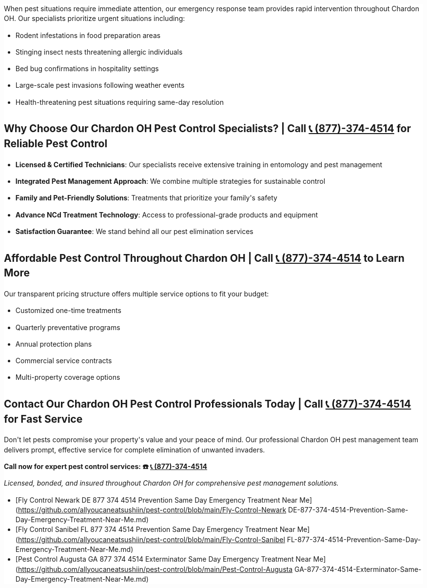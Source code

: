 When pest situations require immediate attention, our emergency response team provides rapid intervention throughout Chardon OH. Our specialists prioritize urgent situations including:

- Rodent infestations in food preparation areas  

- Stinging insect nests threatening allergic individuals  

- Bed bug confirmations in hospitality settings  

- Large-scale pest invasions following weather events  

- Health-threatening pest situations requiring same-day resolution  

## Why Choose Our Chardon OH Pest Control Specialists? | Call [📞 (877)-374-4514](https://pest-control-4514.netlify.app) for Reliable Pest Control

- **Licensed & Certified Technicians**: Our specialists receive extensive training in entomology and pest management  

- **Integrated Pest Management Approach**: We combine multiple strategies for sustainable control  

- **Family and Pet-Friendly Solutions**: Treatments that prioritize your family's safety  

- **Advance NCd Treatment Technology**: Access to professional-grade products and equipment  

- **Satisfaction Guarantee**: We stand behind all our pest elimination services  

## Affordable Pest Control Throughout Chardon OH | Call [📞 (877)-374-4514](https://pest-control-4514.netlify.app) to Learn More

Our transparent pricing structure offers multiple service options to fit your budget:

- Customized one-time treatments  

- Quarterly preventative programs  

- Annual protection plans  

- Commercial service contracts  

- Multi-property coverage options  

## Contact Our Chardon OH Pest Control Professionals Today | Call [📞 (877)-374-4514](https://pest-control-4514.netlify.app) for Fast Service

Don't let pests compromise your property's value and your peace of mind. Our professional Chardon OH pest management team delivers prompt, effective service for complete elimination of unwanted invaders.

**Call now for expert pest control services: ☎️ [📞 (877)-374-4514](https://pest-control-4514.netlify.app)**

*Licensed, bonded, and insured throughout Chardon OH for comprehensive pest management solutions.*


- [Fly Control Newark DE 877 374 4514 Prevention Same Day Emergency Treatment Near Me](https://github.com/allyoucaneatsushiin/pest-control/blob/main/Fly-Control-Newark DE-877-374-4514-Prevention-Same-Day-Emergency-Treatment-Near-Me.md)
- [Fly Control Sanibel FL 877 374 4514 Prevention Same Day Emergency Treatment Near Me](https://github.com/allyoucaneatsushiin/pest-control/blob/main/Fly-Control-Sanibel FL-877-374-4514-Prevention-Same-Day-Emergency-Treatment-Near-Me.md)
- [Pest Control Augusta GA 877 374 4514 Exterminator Same Day Emergency Treatment Near Me](https://github.com/allyoucaneatsushiin/pest-control/blob/main/Pest-Control-Augusta GA-877-374-4514-Exterminator-Same-Day-Emergency-Treatment-Near-Me.md)
